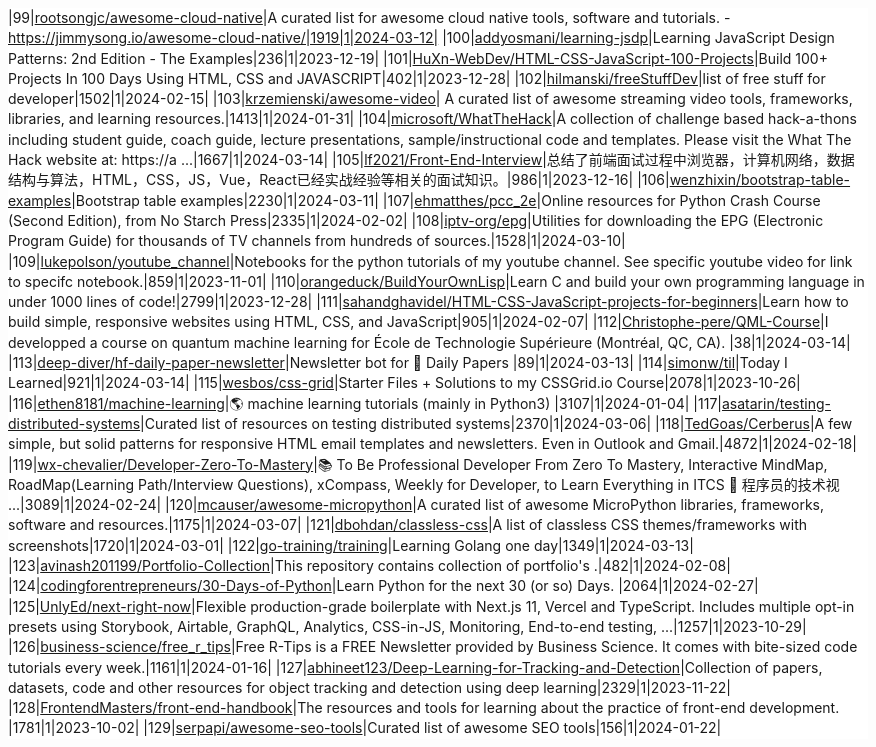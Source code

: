 |99|[rootsongjc/awesome-cloud-native](https://github.com/rootsongjc/awesome-cloud-native)|A curated list for awesome cloud native tools, software and tutorials.  - https://jimmysong.io/awesome-cloud-native/|1919|1|2024-03-12|
|100|[addyosmani/learning-jsdp](https://github.com/addyosmani/learning-jsdp)|Learning JavaScript Design Patterns: 2nd Edition - The Examples|236|1|2023-12-19|
|101|[HuXn-WebDev/HTML-CSS-JavaScript-100-Projects](https://github.com/HuXn-WebDev/HTML-CSS-JavaScript-100-Projects)|Build 100+ Projects In 100 Days Using HTML, CSS and JAVASCRIPT|402|1|2023-12-28|
|102|[hilmanski/freeStuffDev](https://github.com/hilmanski/freeStuffDev)|list of free stuff for developer|1502|1|2024-02-15|
|103|[krzemienski/awesome-video](https://github.com/krzemienski/awesome-video)| A curated list of awesome streaming video tools, frameworks, libraries, and learning resources.|1413|1|2024-01-31|
|104|[microsoft/WhatTheHack](https://github.com/microsoft/WhatTheHack)|A collection of challenge based hack-a-thons including student guide, coach guide, lecture presentations, sample/instructional code and templates.  Please visit the What The Hack website at: https://a ...|1667|1|2024-03-14|
|105|[lf2021/Front-End-Interview](https://github.com/lf2021/Front-End-Interview)|总结了前端面试过程中浏览器，计算机网络，数据结构与算法，HTML，CSS，JS，Vue，React已经实战经验等相关的面试知识。|986|1|2023-12-16|
|106|[wenzhixin/bootstrap-table-examples](https://github.com/wenzhixin/bootstrap-table-examples)|Bootstrap table examples|2230|1|2024-03-11|
|107|[ehmatthes/pcc_2e](https://github.com/ehmatthes/pcc_2e)|Online resources for Python Crash Course (Second Edition), from No Starch Press|2335|1|2024-02-02|
|108|[iptv-org/epg](https://github.com/iptv-org/epg)|Utilities for downloading the EPG (Electronic Program Guide) for thousands of TV channels from hundreds of sources.|1528|1|2024-03-10|
|109|[lukepolson/youtube_channel](https://github.com/lukepolson/youtube_channel)|Notebooks for the python tutorials of my youtube channel. See specific youtube video for link to specifc notebook.|859|1|2023-11-01|
|110|[orangeduck/BuildYourOwnLisp](https://github.com/orangeduck/BuildYourOwnLisp)|Learn C and build your own programming language in under 1000 lines of code!|2799|1|2023-12-28|
|111|[sahandghavidel/HTML-CSS-JavaScript-projects-for-beginners](https://github.com/sahandghavidel/HTML-CSS-JavaScript-projects-for-beginners)|Learn how to build simple, responsive websites using HTML, CSS, and JavaScript|905|1|2024-02-07|
|112|[Christophe-pere/QML-Course](https://github.com/Christophe-pere/QML-Course)|I developped a course on quantum machine learning for École de Technologie Supérieure (Montréal, QC, CA). |38|1|2024-03-14|
|113|[deep-diver/hf-daily-paper-newsletter](https://github.com/deep-diver/hf-daily-paper-newsletter)|Newsletter bot for 🤗 Daily Papers |89|1|2024-03-13|
|114|[simonw/til](https://github.com/simonw/til)|Today I Learned|921|1|2024-03-14|
|115|[wesbos/css-grid](https://github.com/wesbos/css-grid)|Starter Files + Solutions to my CSSGrid.io Course|2078|1|2023-10-26|
|116|[ethen8181/machine-learning](https://github.com/ethen8181/machine-learning)|:earth_americas: machine learning tutorials (mainly in Python3) |3107|1|2024-01-04|
|117|[asatarin/testing-distributed-systems](https://github.com/asatarin/testing-distributed-systems)|Curated list of resources on testing distributed systems|2370|1|2024-03-06|
|118|[TedGoas/Cerberus](https://github.com/TedGoas/Cerberus)|A few simple, but solid patterns for responsive HTML email templates and newsletters. Even in Outlook and Gmail.|4872|1|2024-02-18|
|119|[wx-chevalier/Developer-Zero-To-Mastery](https://github.com/wx-chevalier/Developer-Zero-To-Mastery)|:books: To Be Professional Developer From Zero To Mastery, Interactive MindMap, RoadMap(Learning Path/Interview Questions), xCompass, Weekly for Developer, to Learn Everything in ITCS  :dizzy: 程序员的技术视 ...|3089|1|2024-02-24|
|120|[mcauser/awesome-micropython](https://github.com/mcauser/awesome-micropython)|A curated list of awesome MicroPython libraries, frameworks, software and resources.|1175|1|2024-03-07|
|121|[dbohdan/classless-css](https://github.com/dbohdan/classless-css)|A list of classless CSS themes/frameworks with screenshots|1720|1|2024-03-01|
|122|[go-training/training](https://github.com/go-training/training)|Learning Golang one day|1349|1|2024-03-13|
|123|[avinash201199/Portfolio-Collection](https://github.com/avinash201199/Portfolio-Collection)|This repository contains collection of portfolio's .|482|1|2024-02-08|
|124|[codingforentrepreneurs/30-Days-of-Python](https://github.com/codingforentrepreneurs/30-Days-of-Python)|Learn Python for the next 30 (or so) Days. |2064|1|2024-02-27|
|125|[UnlyEd/next-right-now](https://github.com/UnlyEd/next-right-now)|Flexible production-grade boilerplate with Next.js 11, Vercel and TypeScript. Includes multiple opt-in presets using Storybook, Airtable, GraphQL, Analytics, CSS-in-JS, Monitoring, End-to-end testing, ...|1257|1|2023-10-29|
|126|[business-science/free_r_tips](https://github.com/business-science/free_r_tips)|Free R-Tips is a FREE Newsletter provided by Business Science. It comes with bite-sized code tutorials every week.|1161|1|2024-01-16|
|127|[abhineet123/Deep-Learning-for-Tracking-and-Detection](https://github.com/abhineet123/Deep-Learning-for-Tracking-and-Detection)|Collection of papers, datasets, code and other resources for object tracking and detection using deep learning|2329|1|2023-11-22|
|128|[FrontendMasters/front-end-handbook](https://github.com/FrontendMasters/front-end-handbook)|The resources and tools for learning about the practice of front-end development. |1781|1|2023-10-02|
|129|[serpapi/awesome-seo-tools](https://github.com/serpapi/awesome-seo-tools)|Curated list of awesome SEO tools|156|1|2024-01-22|